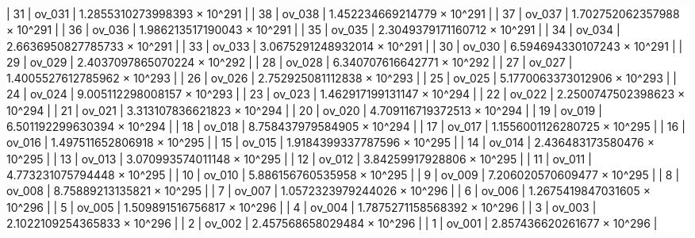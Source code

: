 | 31 | ov_031 | 1.2855310273998393 × 10^291 |
| 38 | ov_038 | 1.452234669214779 × 10^291 |
| 37 | ov_037 | 1.702752062357988 × 10^291 |
| 36 | ov_036 | 1.986213517190043 × 10^291 |
| 35 | ov_035 | 2.3049379171160712 × 10^291 |
| 34 | ov_034 | 2.6636950827785733 × 10^291 |
| 33 | ov_033 | 3.0675291248932014 × 10^291 |
| 30 | ov_030 | 6.594694330107243 × 10^291 |
| 29 | ov_029 | 2.4037097865070224 × 10^292 |
| 28 | ov_028 | 6.340707616642771 × 10^292 |
| 27 | ov_027 | 1.4005527612785962 × 10^293 |
| 26 | ov_026 | 2.752925081112838 × 10^293 |
| 25 | ov_025 | 5.1770063373012906 × 10^293 |
| 24 | ov_024 | 9.005112298008157 × 10^293 |
| 23 | ov_023 | 1.462917199131147 × 10^294 |
| 22 | ov_022 | 2.2500747502398623 × 10^294 |
| 21 | ov_021 | 3.313107836621823 × 10^294 |
| 20 | ov_020 | 4.709116719372513 × 10^294 |
| 19 | ov_019 | 6.501192299630394 × 10^294 |
| 18 | ov_018 | 8.758437979584905 × 10^294 |
| 17 | ov_017 | 1.1556001126280725 × 10^295 |
| 16 | ov_016 | 1.497511652806918 × 10^295 |
| 15 | ov_015 | 1.9184399337787596 × 10^295 |
| 14 | ov_014 | 2.436483173580476 × 10^295 |
| 13 | ov_013 | 3.070993574011148 × 10^295 |
| 12 | ov_012 | 3.84259917928806 × 10^295 |
| 11 | ov_011 | 4.773231075794448 × 10^295 |
| 10 | ov_010 | 5.886156760535958 × 10^295 |
| 9 | ov_009 | 7.206020570609477 × 10^295 |
| 8 | ov_008 | 8.75889213135821 × 10^295 |
| 7 | ov_007 | 1.0572323979244026 × 10^296 |
| 6 | ov_006 | 1.2675419847031605 × 10^296 |
| 5 | ov_005 | 1.509891516756817 × 10^296 |
| 4 | ov_004 | 1.7875271158568392 × 10^296 |
| 3 | ov_003 | 2.1022109254365833 × 10^296 |
| 2 | ov_002 | 2.457568658029484 × 10^296 |
| 1 | ov_001 | 2.857436620261677 × 10^296 |

